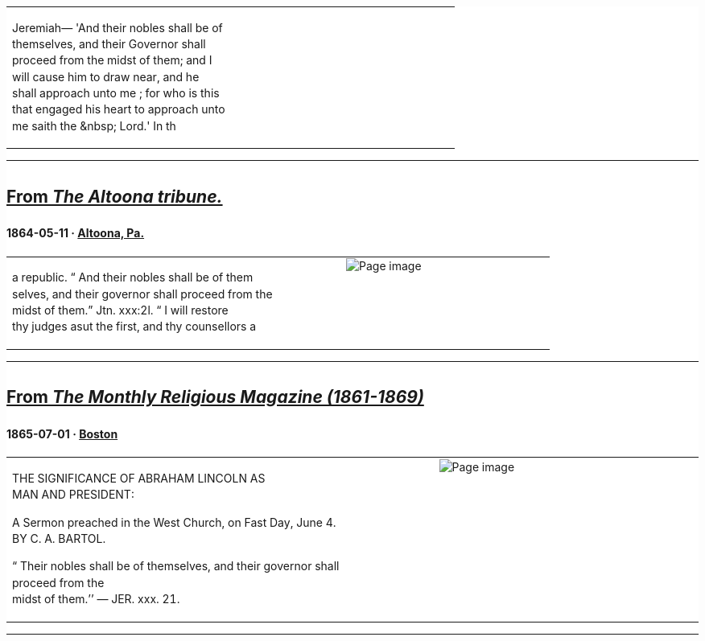 <table style="width: 100%;"><tr><td style="width: 50%">

  
Jeremiah— &#x27;And their nobles shall be of  
themselves, and their Governor shall  
proceed from the midst of them; and I  
will cause him to draw near, and he  
shall approach unto me ; for who is this  
that engaged his heart to approach unto  
me saith the &amp;nbsp; Lord.&#x27; In th
</td></tr></table>

---

## [From _The Altoona tribune._](https://panewsarchive.psu.edu/lccn/sn83031964/1864-05-11/ed-1/seq-1/)

#### 1864-05-11 &middot; [Altoona, Pa.](http://dbpedia.org/resource/Altoona%2C_Pennsylvania)

<table style="width: 100%;"><tr><td style="width: 50%">

  
a republic. “ And their nobles shall be of them­  
selves, and their governor shall proceed from the  
midst of them.” Jtn. xxx:2l. “ I will restore  
thy judges asut the first, and thy counsellors a
</td><td style="width: 50%; max-height: 75%; margin: auto; display: block;">
<img alt="Page image" src="https://panewsarchive.psu.edu/iiif/batch_pst_monroej_ver01%2Fdata%2Fsn83031964%2F000001719%2F1864051101%2F0049.jp2/pct:38.697076612903224,41.80724557522124,12.07997311827957,2.2400442477876106/!600,600/0/default.jpg"/>
</td>
</tr></table>

---

## [From _The Monthly Religious Magazine (1861-1869)_](https://archive.org/details/sim_monthly-religious-magazine-and-theological-review_1865-07_34_1/page/n30/mode/1up?view=theater)

#### 1865-07-01 &middot; [Boston](http://dbpedia.org/resource/Boston)

<table style="width: 100%;"><tr><td style="width: 50%">

  
  
THE SIGNIFICANCE OF ABRAHAM LINCOLN AS  
MAN AND PRESIDENT:  
  
A Sermon preached in the West Church, on Fast Day, June 4.  
BY C. A. BARTOL.  
  
“ Their nobles shall be of themselves, and their governor shall proceed from the  
midst of them.’’ — JER. xxx. 21.
</td><td style="width: 50%; max-height: 75%; margin: auto; display: block;">
<img alt="Page image" src="https://iiif.archive.org/image/iiif/2/sim_monthly-religious-magazine-and-theological-review_1865-07_34_1%2Fsim_monthly-religious-magazine-and-theological-review_1865-07_34_1_jp2.zip%2Fsim_monthly-religious-magazine-and-theological-review_1865-07_34_1_jp2%2Fsim_monthly-religious-magazine-and-theological-review_1865-07_34_1_0030.jp2/pct:12.35,16.270783847980997,64.55,13.034441805225653/600,/0/default.jpg"/>
</td>
</tr></table>

---